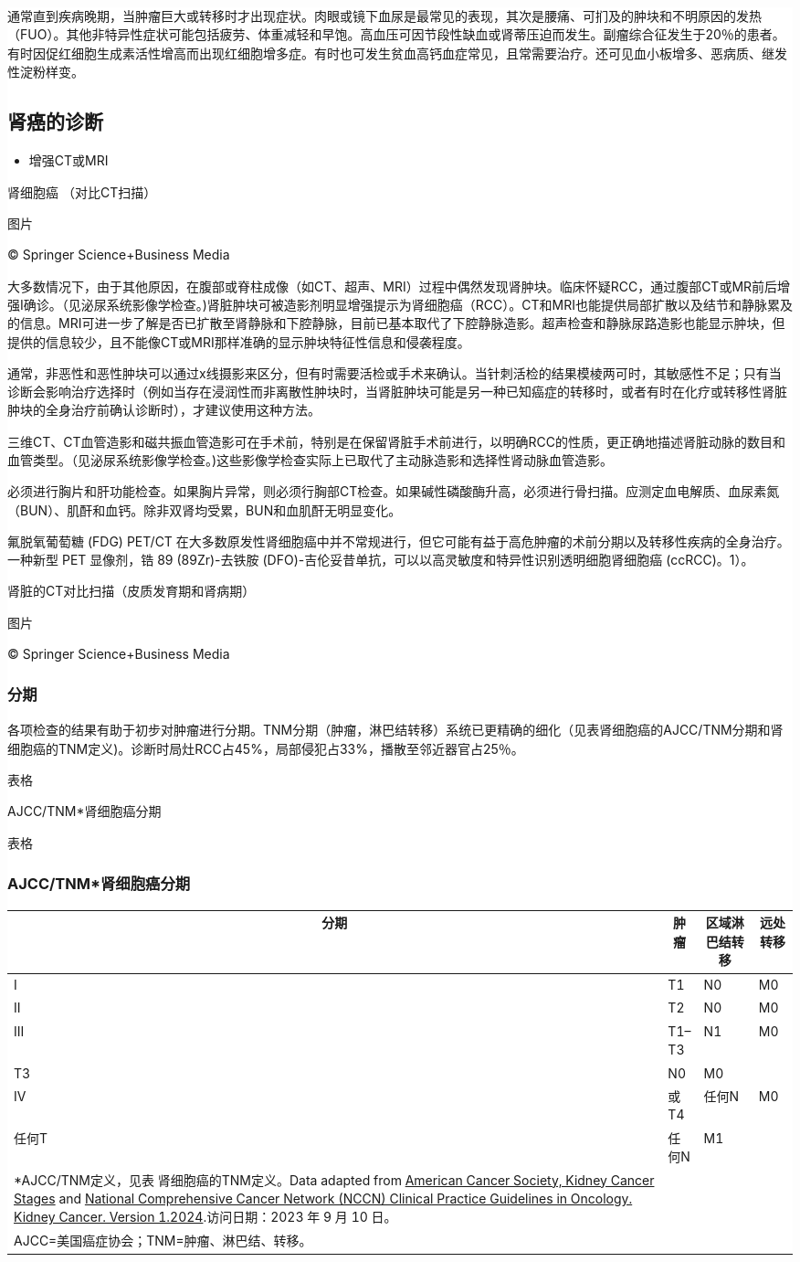 通常直到疾病晚期，当肿瘤巨大或转移时才出现症状。肉眼或镜下血尿是最常见的表现，其次是腰痛、可扪及的肿块和不明原因的发热（FUO）。其他非特异性症状可能包括疲劳、体重减轻和早饱。高血压可因节段性缺血或肾蒂压迫而发生。副瘤综合征发生于20％的患者。有时因促红细胞生成素活性增高而出现红细胞增多症。有时也可发生贫血高钙血症常见，且常需要治疗。还可见血小板增多、恶病质、继发性淀粉样变。

## 肾癌的诊断

- 增强CT或MRI


肾细胞癌 （对比CT扫描）



图片

© Springer Science+Business Media

大多数情况下，由于其他原因，在腹部或脊柱成像（如CT、超声、MRI）过程中偶然发现肾肿块。临床怀疑RCC，通过腹部CT或MR前后增强I确诊。（见泌尿系统影像学检查。)肾脏肿块可被造影剂明显增强提示为肾细胞癌（RCC）。CT和MRI也能提供局部扩散以及结节和静脉累及的信息。MRI可进一步了解是否已扩散至肾静脉和下腔静脉，目前已基本取代了下腔静脉造影。超声检查和静脉尿路造影也能显示肿块，但提供的信息较少，且不能像CT或MRI那样准确的显示肿块特征性信息和侵袭程度。

通常，非恶性和恶性肿块可以通过x线摄影来区分，但有时需要活检或手术来确认。当针刺活检的结果模棱两可时，其敏感性不足；只有当诊断会影响治疗选择时（例如当存在浸润性而非离散性肿块时，当肾脏肿块可能是另一种已知癌症的转移时，或者有时在化疗或转移性肾脏肿块的全身治疗前确认诊断时），才建议使用这种方法。

三维CT、CT血管造影和磁共振血管造影可在手术前，特别是在保留肾脏手术前进行，以明确RCC的性质，更正确地描述肾脏动脉的数目和血管类型。（见泌尿系统影像学检查。)这些影像学检查实际上已取代了主动脉造影和选择性肾动脉血管造影。

必须进行胸片和肝功能检查。如果胸片异常，则必须行胸部CT检查。如果碱性磷酸酶升高，必须进行骨扫描。应测定血电解质、血尿素氮（BUN）、肌酐和血钙。除非双肾均受累，BUN和血肌酐无明显变化。

氟脱氧葡萄糖 (FDG) PET/CT 在大多数原发性肾细胞癌中并不常规进行，但它可能有益于高危肿瘤的术前分期以及转移性疾病的全身治疗。一种新型 PET 显像剂，锆 89 (89Zr)-去铁胺 (DFO)-吉伦妥昔单抗，可以以高灵敏度和特异性识别透明细胞肾细胞癌 (ccRCC)。1）。

肾脏的CT对比扫描（皮质发育期和肾病期）



图片

© Springer Science+Business Media

### 分期

各项检查的结果有助于初步对肿瘤进行分期。TNM分期（肿瘤，淋巴结转移）系统已更精确的细化（见表肾细胞癌的AJCC/TNM分期和肾细胞癌的TNM定义)。诊断时局灶RCC占45%，局部侵犯占33%，播散至邻近器官占25％。

表格

AJCC/TNM\*肾细胞癌分期

表格

### AJCC/TNM\*肾细胞癌分期

| 分期 | 肿瘤 | 区域淋巴结转移 | 远处转移 |
| --- | --- | --- | --- |
| I | T1 | N0 | M0 |
| II | T2 | N0 | M0 |
| III | T1–T3 | N1 | M0 |
| T3 | N0 | M0 |
| IV | 或T4 | 任何N | M0 |
| 任何T | 任何N | M1 |
| \*AJCC/TNM定义，见表 肾细胞癌的TNM定义。Data adapted from [American Cancer Society, Kidney Cancer Stages](https://www.cancer.org/cancer/kidney-cancer/detection-diagnosis-staging/staging.html) and [National Comprehensive Cancer Network (NCCN) Clinical Practice Guidelines in Oncology. Kidney Cancer. Version 1.2024](https://www.nccn.org/professionals/physician_gls/pdf/kidney.pdf).访问日期：2023 年 9 月 10 日。 |
| AJCC=美国癌症协会；TNM=肿瘤、淋巴结、转移。 |
